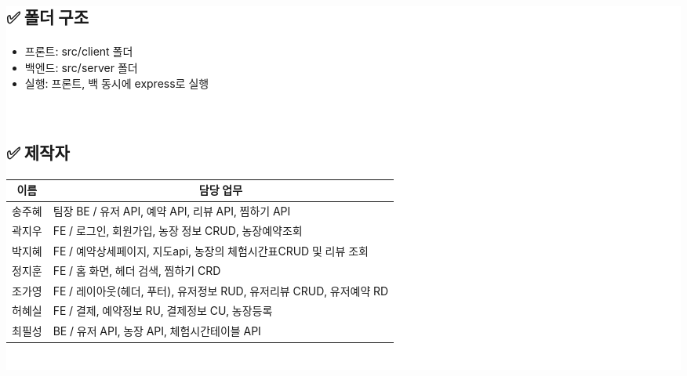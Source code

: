 ## ✅ 폴더 구조

- 프론트: src/client 폴더
- 백엔드: src/server 폴더
- 실행: 프론트, 백 동시에 express로 실행

<br />

## ✅ 제작자

| 이름   | 담당 업무                                                           |
| ------ | ------------------------------------------------------------------- |
| 송주혜 | 팀장 BE / 유저 API, 예약 API, 리뷰 API, 찜하기 API                  |
| 곽지우 | FE / 로그인, 회원가입, 농장 정보 CRUD, 농장예약조회                 |
| 박지혜 | FE / 예약상세페이지, 지도api, 농장의 체험시간표CRUD 및 리뷰 조회    |
| 정지훈 | FE / 홈 화면, 헤더 검색, 찜하기 CRD                                 |
| 조가영 | FE / 레이아웃(헤더, 푸터), 유저정보 RUD, 유저리뷰 CRUD, 유저예약 RD |
| 허혜실 | FE / 결제, 예약정보 RU, 결제정보 CU, 농장등록                       |
| 최필성 | BE / 유저 API, 농장 API, 체험시간테이블 API                         |

<br>
